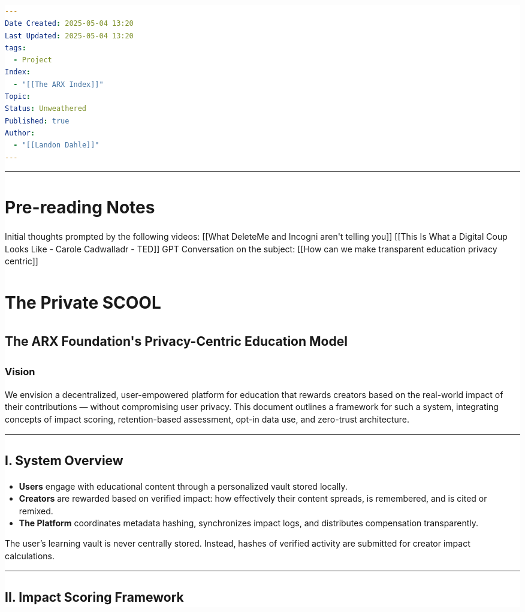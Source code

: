 ```yaml
---
Date Created: 2025-05-04 13:20
Last Updated: 2025-05-04 13:20
tags:
  - Project
Index:
  - "[[The ARX Index]]"
Topic: 
Status: Unweathered
Published: true
Author:
  - "[[Landon Dahle]]"
---
```

---
# Pre-reading Notes
Initial thoughts prompted by the following videos: 
	[[What DeleteMe and Incogni aren't telling you]]
	[[This Is What a Digital Coup Looks Like - Carole Cadwalladr - TED]]
GPT Conversation on the subject: [[How can we make transparent education privacy centric]]

# The Private SCOOL
## The ARX Foundation's Privacy-Centric Education Model

### Vision

We envision a decentralized, user-empowered platform for education that rewards creators based on the real-world impact of their contributions — without compromising user privacy. This document outlines a framework for such a system, integrating concepts of impact scoring, retention-based assessment, opt-in data use, and zero-trust architecture.

---

## I. System Overview

- **Users** engage with educational content through a personalized vault stored locally.
- **Creators** are rewarded based on verified impact: how effectively their content spreads, is remembered, and is cited or remixed.
- **The Platform** coordinates metadata hashing, synchronizes impact logs, and distributes compensation transparently.

The user’s learning vault is never centrally stored. Instead, hashes of verified activity are submitted for creator impact calculations.

---

## II. Impact Scoring Framework
